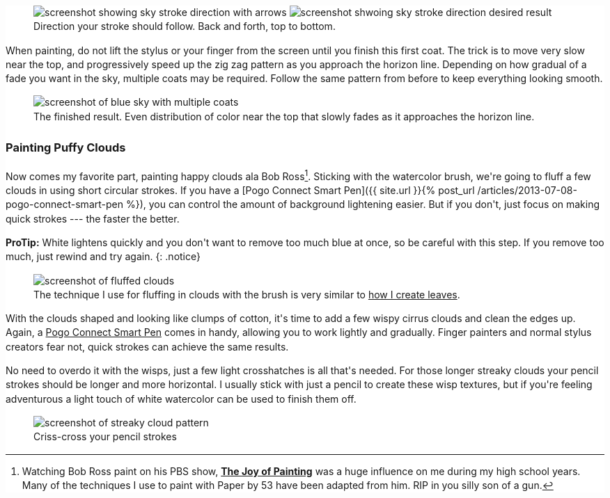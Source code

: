 <figure class="half">
	<img src="{{ site.url }}/images/paper-53-sky-stroke-direction-arrows.jpg" alt="screenshot showing sky stroke direction with arrows">
	<img src="{{ site.url }}/images/paper-53-sky-stroke-direction.jpg" alt="screenshot shwoing sky stroke direction desired result">
	<figcaption>Direction your stroke should follow. Back and forth, top to bottom.</figcaption>
</figure>

When painting, do not lift the stylus or your finger from the screen until you finish this first coat. The trick is to move very slow near the top, and progressively speed up the zig zag pattern as you approach the horizon line. Depending on how gradual of a fade you want in the sky, multiple coats may be required. Follow the same pattern from before to keep everything looking smooth.

<figure>
	<img src="{{ site.url }}/images/paper-53-blue-sky-base-multiple.jpg" alt="screenshot of blue sky with multiple coats">
	<figcaption>The finished result. Even distribution of color near the top that slowly fades as it approaches the horizon line.</figcaption>
</figure>

### Painting Puffy Clouds

Now comes my favorite part, painting happy clouds ala Bob Ross[^1]. Sticking with the watercolor brush, we're going to fluff a few clouds in using short circular strokes. If you have a [Pogo Connect Smart Pen]({{ site.url }}{% post_url /articles/2013-07-08-pogo-connect-smart-pen %}), you can control the amount of background lightening easier. But if you don't, just focus on making quick strokes --- the faster the better. 

<i class="fa fa-star"></i> **ProTip:** White lightens quickly and you don't want to remove too much blue at once, so be careful with this step. If you remove too much, just rewind and try again.
{: .notice}

<figure>
	<img src="{{ site.url }}/images/paper-53-fluffed-white-clouds.jpg" alt="screenshot of fluffed clouds">
	<figcaption>The technique I use for fluffing in clouds with the brush is very similar to <a href="{{ site.url }}{% post_url /mastering-paper/2013-08-31-drawing-trees %}">how I create leaves</a>.</figcaption>
</figure>

With the clouds shaped and looking like clumps of cotton, it's time to add a few wispy cirrus clouds and clean the edges up. Again, a [Pogo Connect Smart Pen](http://www.amazon.com/gp/product/B009K448L4/ref=as_li_ss_tl?ie=UTF8&camp=1789&creative=390957&creativeASIN=B009K448L4&linkCode=as2&tag=mademist-20) comes in handy, allowing you to work lightly and gradually. Finger painters and normal stylus creators fear not, quick strokes can achieve the same results.

No need to overdo it with the wisps, just a few light crosshatches is all that's needed. For those longer streaky clouds your pencil strokes should be longer and more horizontal. I usually stick with just a pencil to create these wisp textures, but if you're feeling adventurous a light touch of white watercolor can be used to finish them off.

<figure>
	<img src="{{ site.url }}/images/paper-53-streaky-cloud-pattern.jpg" alt="screenshot of streaky cloud pattern">
	<figcaption>Criss-cross your pencil strokes</figcaption>
</figure>


[^1]: Watching Bob Ross paint on his PBS show, [**The Joy of Painting**](http://en.wikipedia.org/wiki/The_Joy_of_Painting) was a huge influence on me during my high school years. Many of the techniques I use to paint with Paper by 53 have been adapted from him. RIP in you silly son of a gun.
